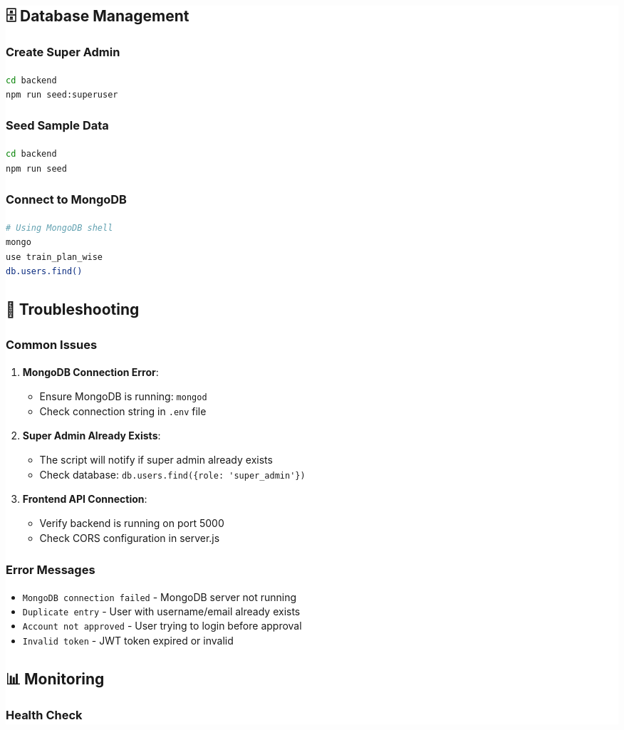 ## 🗄 Database Management

### Create Super Admin

```bash
cd backend
npm run seed:superuser
```

### Seed Sample Data

```bash
cd backend
npm run seed
```

### Connect to MongoDB

```bash
# Using MongoDB shell
mongo
use train_plan_wise
db.users.find()
```

## 🐛 Troubleshooting

### Common Issues

1. **MongoDB Connection Error**:

   - Ensure MongoDB is running: `mongod`
   - Check connection string in `.env` file

2. **Super Admin Already Exists**:

   - The script will notify if super admin already exists
   - Check database: `db.users.find({role: 'super_admin'})`

3. **Frontend API Connection**:
   - Verify backend is running on port 5000
   - Check CORS configuration in server.js

### Error Messages

- `MongoDB connection failed` - MongoDB server not running
- `Duplicate entry` - User with username/email already exists
- `Account not approved` - User trying to login before approval
- `Invalid token` - JWT token expired or invalid

## 📊 Monitoring

### Health Check
